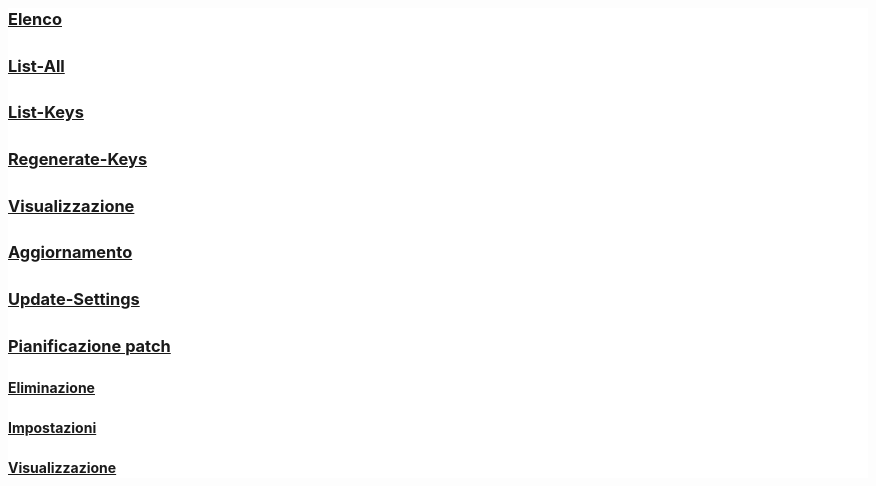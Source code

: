 ### [Elenco](redis.pycliyml#list "az redis list")
### [List-All](redis.pycliyml#list-all "az redis list-all")
### [List-Keys](redis.pycliyml#list-keys "az redis list-keys")
### [Regenerate-Keys](redis.pycliyml#regenerate-keys "az redis regenerate-keys")
### [Visualizzazione](redis.pycliyml#show "az redis show")
### [Aggiornamento](redis.pycliyml#update "az redis update")
### [Update-Settings](redis.pycliyml#update-settings "az redis update-settings")
### [Pianificazione patch](redis\patch-schedule.pycliyml "az redis patch-schedule")
#### [Eliminazione](redis\patch-schedule.pycliyml#delete "az redis patch-schedule delete")
#### [Impostazioni](redis\patch-schedule.pycliyml#set "az redis patch-schedule set")
#### [Visualizzazione](redis\patch-schedule.pycliyml#show "az redis patch-schedule show")

